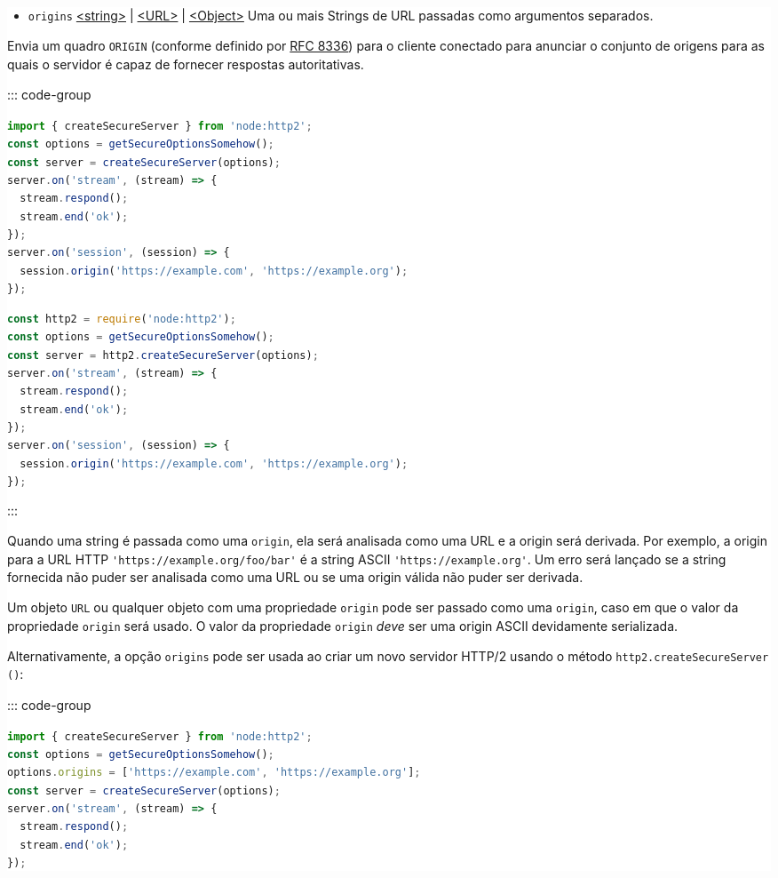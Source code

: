 - `origins` [\<string\>](https://developer.mozilla.org/en-US/docs/Web/JavaScript/Data_structures#String_type) | [\<URL\>](/pt/nodejs/api/url#the-whatwg-url-api) | [\<Object\>](https://developer.mozilla.org/en-US/docs/Web/JavaScript/Reference/Global_Objects/Object) Uma ou mais Strings de URL passadas como argumentos separados.

Envia um quadro `ORIGIN` (conforme definido por [RFC 8336](https://tools.ietf.org/html/rfc8336)) para o cliente conectado para anunciar o conjunto de origens para as quais o servidor é capaz de fornecer respostas autoritativas.

::: code-group
```js [ESM]
import { createSecureServer } from 'node:http2';
const options = getSecureOptionsSomehow();
const server = createSecureServer(options);
server.on('stream', (stream) => {
  stream.respond();
  stream.end('ok');
});
server.on('session', (session) => {
  session.origin('https://example.com', 'https://example.org');
});
```

```js [CJS]
const http2 = require('node:http2');
const options = getSecureOptionsSomehow();
const server = http2.createSecureServer(options);
server.on('stream', (stream) => {
  stream.respond();
  stream.end('ok');
});
server.on('session', (session) => {
  session.origin('https://example.com', 'https://example.org');
});
```
:::

Quando uma string é passada como uma `origin`, ela será analisada como uma URL e a origin será derivada. Por exemplo, a origin para a URL HTTP `'https://example.org/foo/bar'` é a string ASCII `'https://example.org'`. Um erro será lançado se a string fornecida não puder ser analisada como uma URL ou se uma origin válida não puder ser derivada.

Um objeto `URL` ou qualquer objeto com uma propriedade `origin` pode ser passado como uma `origin`, caso em que o valor da propriedade `origin` será usado. O valor da propriedade `origin` *deve* ser uma origin ASCII devidamente serializada.

Alternativamente, a opção `origins` pode ser usada ao criar um novo servidor HTTP/2 usando o método `http2.createSecureServer()`:

::: code-group
```js [ESM]
import { createSecureServer } from 'node:http2';
const options = getSecureOptionsSomehow();
options.origins = ['https://example.com', 'https://example.org'];
const server = createSecureServer(options);
server.on('stream', (stream) => {
  stream.respond();
  stream.end('ok');
});
```
